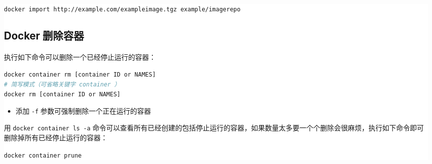 ```bash
docker import http://example.com/exampleimage.tgz example/imagerepo
```



## Docker 删除容器

执行如下命令可以删除一个已经停止运行的容器：

```bash
docker container rm [container ID or NAMES]
# 简写模式（可省略关键字 container ）
docker rm [container ID or NAMES]
```

- 添加 `-f` 参数可强制删除一个正在运行的容器

用 `docker container ls -a` 命令可以查看所有已经创建的包括停止运行的容器，如果数量太多要一个个删除会很麻烦，执行如下命令即可删除掉所有已经停止运行的容器：

```undefined
docker container prune
```
